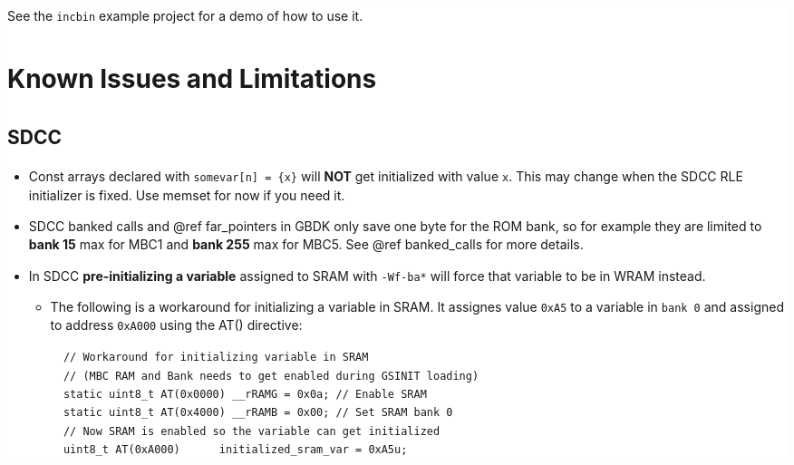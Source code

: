 See the `incbin` example project for a demo of how to use it.


# Known Issues and Limitations

## SDCC
  - Const arrays declared with `somevar[n] = {x}` will __NOT__ get initialized with value `x`. This may change when the SDCC RLE initializer is fixed. Use memset for now if you need it.

  - SDCC banked calls and @ref far_pointers in GBDK only save one byte for the ROM bank, so for example they are limited to __bank 15__ max for MBC1 and __bank 255__ max for MBC5. See @ref banked_calls for more details.
  - In SDCC __pre-initializing a variable__ assigned to SRAM with `-Wf-ba*` will force that variable to be in WRAM instead.
    - The following is a workaround for initializing a variable in SRAM. It assignes value `0xA5` to a variable in `bank 0` and assigned to address `0xA000` using the AT() directive:


            // Workaround for initializing variable in SRAM
            // (MBC RAM and Bank needs to get enabled during GSINIT loading)
            static uint8_t AT(0x0000) __rRAMG = 0x0a; // Enable SRAM
            static uint8_t AT(0x4000) __rRAMB = 0x00; // Set SRAM bank 0
            // Now SRAM is enabled so the variable can get initialized
            uint8_t AT(0xA000)      initialized_sram_var = 0xA5u;


